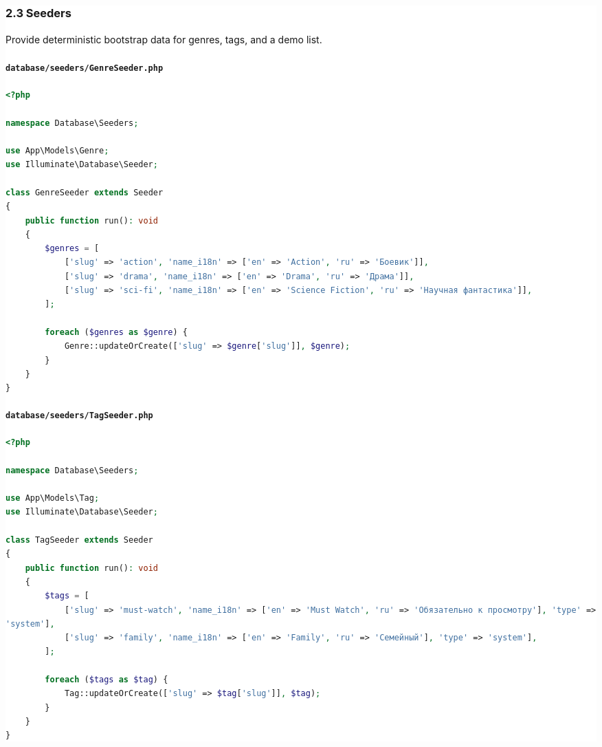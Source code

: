 ### 2.3 Seeders
Provide deterministic bootstrap data for genres, tags, and a demo list.

#### `database/seeders/GenreSeeder.php`
```php
<?php

namespace Database\Seeders;

use App\Models\Genre;
use Illuminate\Database\Seeder;

class GenreSeeder extends Seeder
{
    public function run(): void
    {
        $genres = [
            ['slug' => 'action', 'name_i18n' => ['en' => 'Action', 'ru' => 'Боевик']],
            ['slug' => 'drama', 'name_i18n' => ['en' => 'Drama', 'ru' => 'Драма']],
            ['slug' => 'sci-fi', 'name_i18n' => ['en' => 'Science Fiction', 'ru' => 'Научная фантастика']],
        ];

        foreach ($genres as $genre) {
            Genre::updateOrCreate(['slug' => $genre['slug']], $genre);
        }
    }
}
```

#### `database/seeders/TagSeeder.php`
```php
<?php

namespace Database\Seeders;

use App\Models\Tag;
use Illuminate\Database\Seeder;

class TagSeeder extends Seeder
{
    public function run(): void
    {
        $tags = [
            ['slug' => 'must-watch', 'name_i18n' => ['en' => 'Must Watch', 'ru' => 'Обязательно к просмотру'], 'type' => 'system'],
            ['slug' => 'family', 'name_i18n' => ['en' => 'Family', 'ru' => 'Семейный'], 'type' => 'system'],
        ];

        foreach ($tags as $tag) {
            Tag::updateOrCreate(['slug' => $tag['slug']], $tag);
        }
    }
}
```
